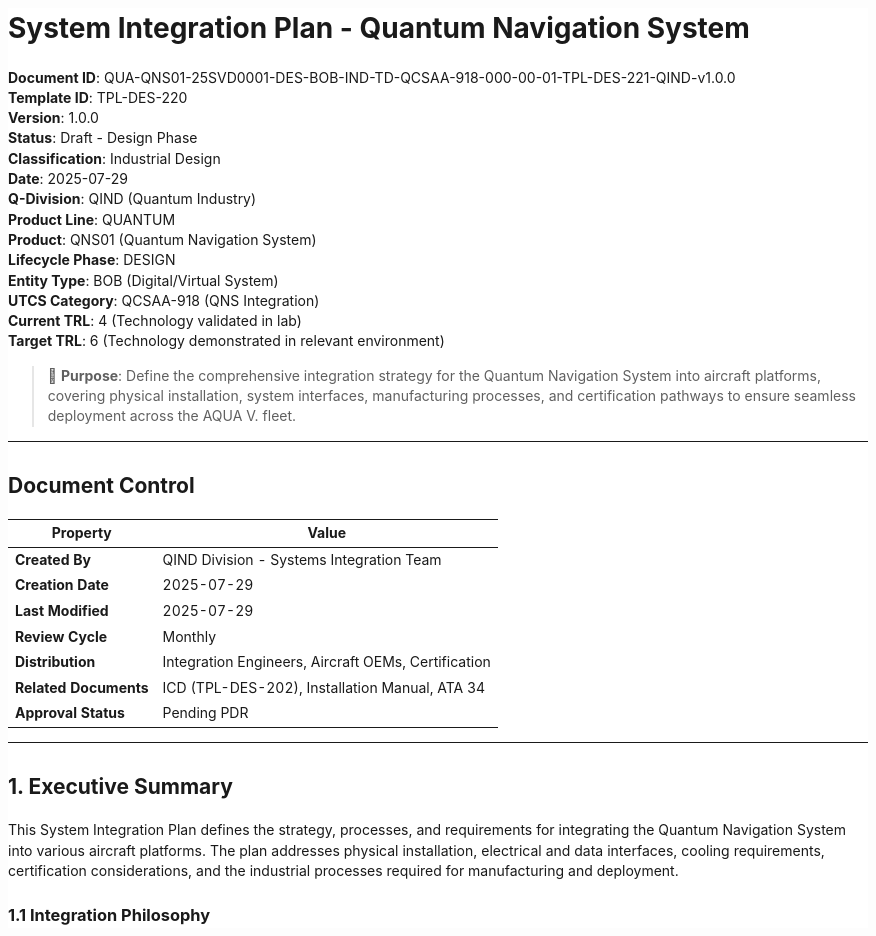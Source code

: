 # System Integration Plan - Quantum Navigation System

**Document ID**: QUA-QNS01-25SVD0001-DES-BOB-IND-TD-QCSAA-918-000-00-01-TPL-DES-221-QIND-v1.0.0  
**Template ID**: TPL-DES-220  
**Version**: 1.0.0  
**Status**: Draft - Design Phase  
**Classification**: Industrial Design  
**Date**: 2025-07-29  
**Q-Division**: QIND (Quantum Industry)  
**Product Line**: QUANTUM  
**Product**: QNS01 (Quantum Navigation System)  
**Lifecycle Phase**: DESIGN  
**Entity Type**: BOB (Digital/Virtual System)  
**UTCS Category**: QCSAA-918 (QNS Integration)  
**Current TRL**: 4 (Technology validated in lab)  
**Target TRL**: 6 (Technology demonstrated in relevant environment)  

> 🔧 **Purpose**: Define the comprehensive integration strategy for the Quantum Navigation System into aircraft platforms, covering physical installation, system interfaces, manufacturing processes, and certification pathways to ensure seamless deployment across the AQUA V. fleet.

---

## Document Control

| Property | Value |
|----------|--------|
| **Created By** | QIND Division - Systems Integration Team |
| **Creation Date** | 2025-07-29 |
| **Last Modified** | 2025-07-29 |
| **Review Cycle** | Monthly |
| **Distribution** | Integration Engineers, Aircraft OEMs, Certification |
| **Related Documents** | ICD (TPL-DES-202), Installation Manual, ATA 34 |
| **Approval Status** | Pending PDR |

---

## 1. Executive Summary

This System Integration Plan defines the strategy, processes, and requirements for integrating the Quantum Navigation System into various aircraft platforms. The plan addresses physical installation, electrical and data interfaces, cooling requirements, certification considerations, and the industrial processes required for manufacturing and deployment.

### 1.1 Integration Philosophy
